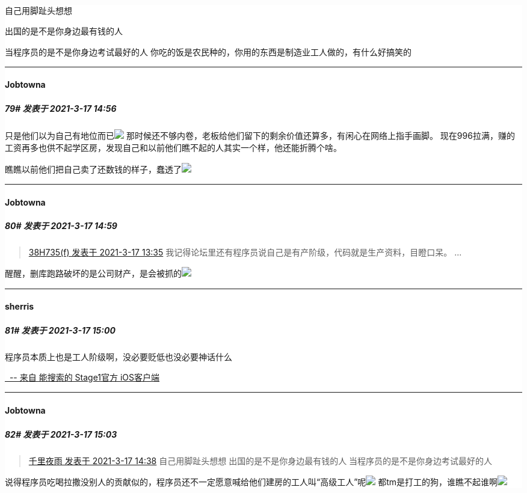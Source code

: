 自己用脚趾头想想

出国的是不是你身边最有钱的人

当程序员的是不是你身边考试最好的人</blockquote>
你吃的饭是农民种的，你用的东西是制造业工人做的，有什么好搞笑的 


*****

####  Jobtowna  
##### 79#       发表于 2021-3-17 14:56


只是他们以为自己有地位而已<img src="https://static.saraba1st.com/image/smiley/face2017/067.png" referrerpolicy="no-referrer">
那时候还不够内卷，老板给他们留下的剩余价值还算多，有闲心在网络上指手画脚。
现在996拉满，赚的工资再多也供不起学区房，发现自己和以前他们瞧不起的人其实一个样，他还能折腾个啥。

瞧瞧以前他们把自己卖了还数钱的样子，蠢透了<img src="https://static.saraba1st.com/image/smiley/face2017/067.png" referrerpolicy="no-referrer">


*****

####  Jobtowna  
##### 80#       发表于 2021-3-17 14:59


<blockquote><a href="httphttps://bbs.saraba1st.com/2b/forum.php?mod=redirect&amp;goto=findpost&amp;pid=50652324&amp;ptid=1993554" target="_blank">38H735(f) 发表于 2021-3-17 13:35</a>
我记得论坛里还有程序员说自己是有产阶级，代码就是生产资料，目瞪口呆。 ...</blockquote>
醒醒，删库跑路破坏的是公司财产，是会被抓的<img src="https://static.saraba1st.com/image/smiley/face2017/067.png" referrerpolicy="no-referrer">


*****

####  sherris  
##### 81#       发表于 2021-3-17 15:00


程序员本质上也是工人阶级啊，没必要贬低也没必要神话什么

[  -- 来自 能搜索的 Stage1官方 iOS客户端](https://itunes.apple.com/fi/app/saraba1st/id1221237470?mt=8)


*****

####  Jobtowna  
##### 82#       发表于 2021-3-17 15:03


<blockquote><a href="httphttps://bbs.saraba1st.com/2b/forum.php?mod=redirect&amp;goto=findpost&amp;pid=50652937&amp;ptid=1993554" target="_blank">千里夜雨 发表于 2021-3-17 14:38</a>
自己用脚趾头想想
出国的是不是你身边最有钱的人
当程序员的是不是你身边考试最好的人</blockquote>
说得程序员吃喝拉撒没别人的贡献似的，程序员还不一定愿意喊给他们建房的工人叫“高级工人”呢<img src="https://static.saraba1st.com/image/smiley/face2017/049.png" referrerpolicy="no-referrer">
都tm是打工的狗，谁瞧不起谁啊<img src="https://static.saraba1st.com/image/smiley/face2017/049.png" referrerpolicy="no-referrer">
